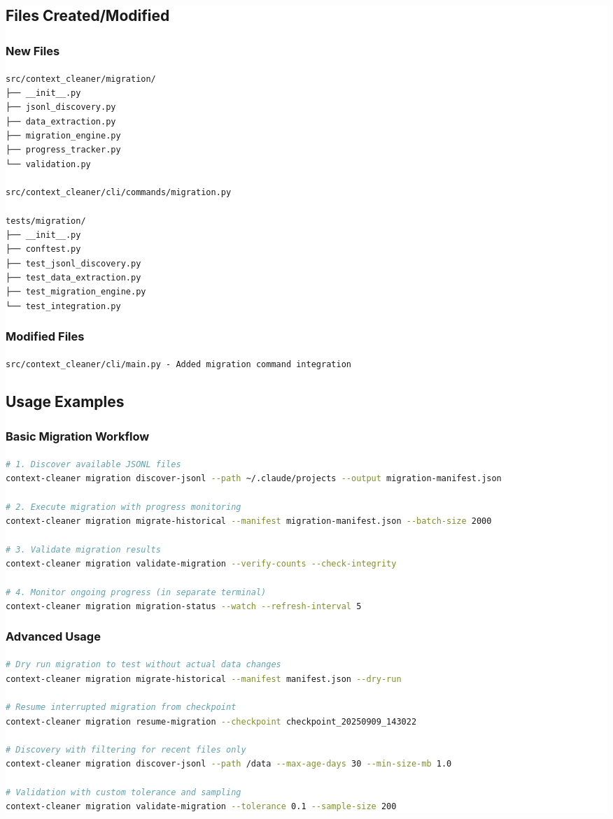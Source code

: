 ## Files Created/Modified

### New Files
```
src/context_cleaner/migration/
├── __init__.py
├── jsonl_discovery.py
├── data_extraction.py
├── migration_engine.py
├── progress_tracker.py
└── validation.py

src/context_cleaner/cli/commands/migration.py

tests/migration/
├── __init__.py
├── conftest.py
├── test_jsonl_discovery.py
├── test_data_extraction.py
├── test_migration_engine.py
└── test_integration.py
```

### Modified Files
```
src/context_cleaner/cli/main.py - Added migration command integration
```

## Usage Examples

### Basic Migration Workflow
```bash
# 1. Discover available JSONL files
context-cleaner migration discover-jsonl --path ~/.claude/projects --output migration-manifest.json

# 2. Execute migration with progress monitoring
context-cleaner migration migrate-historical --manifest migration-manifest.json --batch-size 2000

# 3. Validate migration results
context-cleaner migration validate-migration --verify-counts --check-integrity

# 4. Monitor ongoing progress (in separate terminal)
context-cleaner migration migration-status --watch --refresh-interval 5
```

### Advanced Usage
```bash
# Dry run migration to test without actual data changes
context-cleaner migration migrate-historical --manifest manifest.json --dry-run

# Resume interrupted migration from checkpoint
context-cleaner migration resume-migration --checkpoint checkpoint_20250909_143022

# Discovery with filtering for recent files only
context-cleaner migration discover-jsonl --path /data --max-age-days 30 --min-size-mb 1.0

# Validation with custom tolerance and sampling
context-cleaner migration validate-migration --tolerance 0.1 --sample-size 200
```
